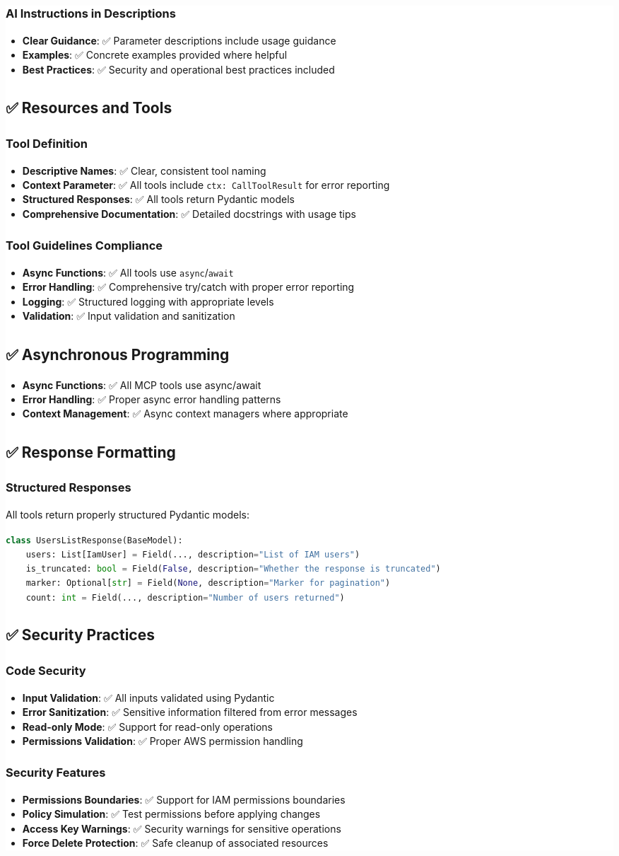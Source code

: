 ### AI Instructions in Descriptions
- **Clear Guidance**: ✅ Parameter descriptions include usage guidance
- **Examples**: ✅ Concrete examples provided where helpful
- **Best Practices**: ✅ Security and operational best practices included

## ✅ Resources and Tools

### Tool Definition
- **Descriptive Names**: ✅ Clear, consistent tool naming
- **Context Parameter**: ✅ All tools include `ctx: CallToolResult` for error reporting
- **Structured Responses**: ✅ All tools return Pydantic models
- **Comprehensive Documentation**: ✅ Detailed docstrings with usage tips

### Tool Guidelines Compliance
- **Async Functions**: ✅ All tools use `async`/`await`
- **Error Handling**: ✅ Comprehensive try/catch with proper error reporting
- **Logging**: ✅ Structured logging with appropriate levels
- **Validation**: ✅ Input validation and sanitization

## ✅ Asynchronous Programming

- **Async Functions**: ✅ All MCP tools use async/await
- **Error Handling**: ✅ Proper async error handling patterns
- **Context Management**: ✅ Async context managers where appropriate

## ✅ Response Formatting

### Structured Responses
All tools return properly structured Pydantic models:

```python
class UsersListResponse(BaseModel):
    users: List[IamUser] = Field(..., description="List of IAM users")
    is_truncated: bool = Field(False, description="Whether the response is truncated")
    marker: Optional[str] = Field(None, description="Marker for pagination")
    count: int = Field(..., description="Number of users returned")
```

## ✅ Security Practices

### Code Security
- **Input Validation**: ✅ All inputs validated using Pydantic
- **Error Sanitization**: ✅ Sensitive information filtered from error messages
- **Read-only Mode**: ✅ Support for read-only operations
- **Permissions Validation**: ✅ Proper AWS permission handling

### Security Features
- **Permissions Boundaries**: ✅ Support for IAM permissions boundaries
- **Policy Simulation**: ✅ Test permissions before applying changes
- **Access Key Warnings**: ✅ Security warnings for sensitive operations
- **Force Delete Protection**: ✅ Safe cleanup of associated resources
